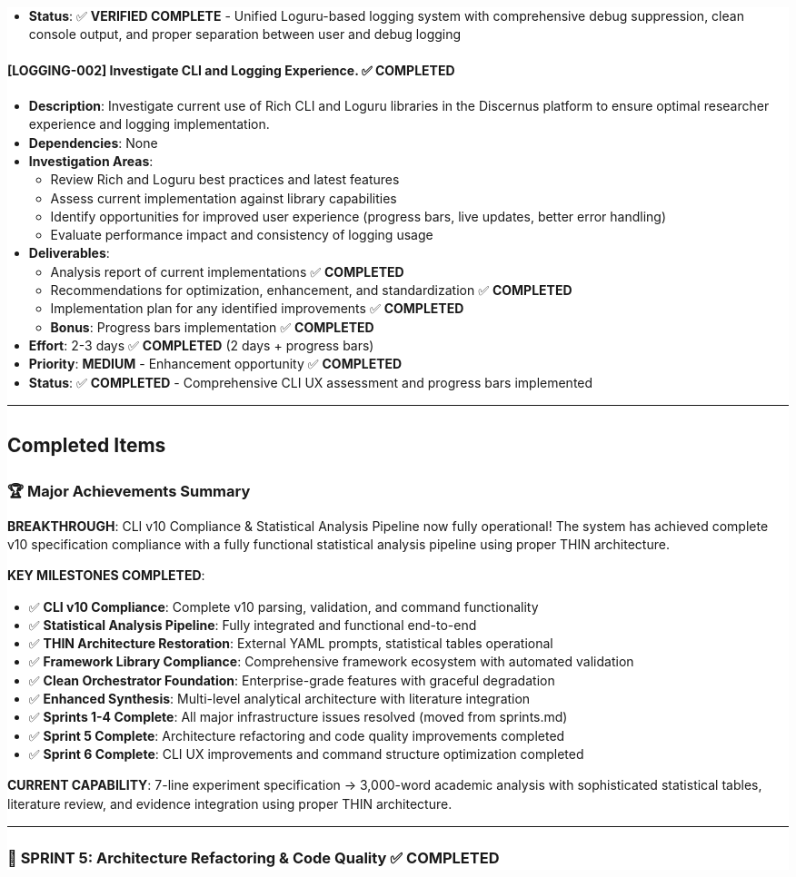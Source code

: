 - **Status**: ✅ **VERIFIED COMPLETE** - Unified Loguru-based logging system with comprehensive debug suppression, clean console output, and proper separation between user and debug logging

#### [LOGGING-002] Investigate CLI and Logging Experience. ✅ **COMPLETED**

- **Description**: Investigate current use of Rich CLI and Loguru libraries in the Discernus platform to ensure optimal researcher experience and logging implementation.
- **Dependencies**: None
- **Investigation Areas**:
  - Review Rich and Loguru best practices and latest features
  - Assess current implementation against library capabilities
  - Identify opportunities for improved user experience (progress bars, live updates, better error handling)
  - Evaluate performance impact and consistency of logging usage
- **Deliverables**:
  - Analysis report of current implementations ✅ **COMPLETED**
  - Recommendations for optimization, enhancement, and standardization ✅ **COMPLETED**
  - Implementation plan for any identified improvements ✅ **COMPLETED**
  - **Bonus**: Progress bars implementation ✅ **COMPLETED**
- **Effort**: 2-3 days ✅ **COMPLETED** (2 days + progress bars)
- **Priority**: **MEDIUM** - Enhancement opportunity ✅ **COMPLETED**
- **Status**: ✅ **COMPLETED** - Comprehensive CLI UX assessment and progress bars implemented

---

## Completed Items

### 🏆 Major Achievements Summary

**BREAKTHROUGH**: CLI v10 Compliance & Statistical Analysis Pipeline now fully operational! The system has achieved complete v10 specification compliance with a fully functional statistical analysis pipeline using proper THIN architecture.

**KEY MILESTONES COMPLETED**:
- ✅ **CLI v10 Compliance**: Complete v10 parsing, validation, and command functionality
- ✅ **Statistical Analysis Pipeline**: Fully integrated and functional end-to-end
- ✅ **THIN Architecture Restoration**: External YAML prompts, statistical tables operational
- ✅ **Framework Library Compliance**: Comprehensive framework ecosystem with automated validation
- ✅ **Clean Orchestrator Foundation**: Enterprise-grade features with graceful degradation
- ✅ **Enhanced Synthesis**: Multi-level analytical architecture with literature integration
- ✅ **Sprints 1-4 Complete**: All major infrastructure issues resolved (moved from sprints.md)
- ✅ **Sprint 5 Complete**: Architecture refactoring and code quality improvements completed
- ✅ **Sprint 6 Complete**: CLI UX improvements and command structure optimization completed

**CURRENT CAPABILITY**: 7-line experiment specification → 3,000-word academic analysis with sophisticated statistical tables, literature review, and evidence integration using proper THIN architecture.

---

### 🎯 **SPRINT 5: Architecture Refactoring & Code Quality** ✅ **COMPLETED**
